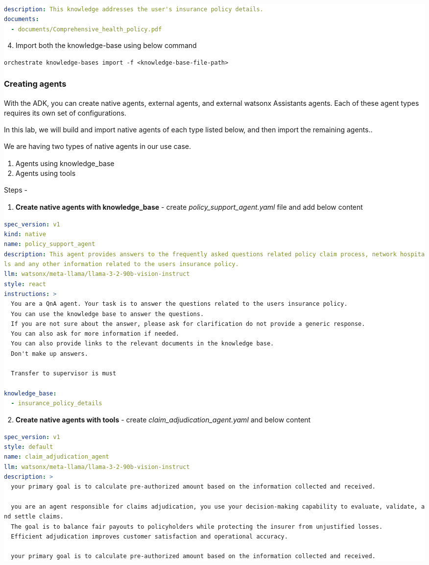 ```yaml
description: This knowledge addresses the user's insurance policy details.
documents:
  - documents/Comprehensive_health_policy.pdf
```
4. Import both the knowledge-base using below command
```commandline
orchestrate knowledge-bases import -f <knowledge-base-file-path>
```
### **Creating agents**

With the ADK, you can create native agents, external agents, and external watsonx Assistants agents. Each of these agent types requires its own set of configurations.

In this lab, we will build and import native agents of each type listed below, and then import the remaining agents..

We are having two types of native agents in our use case.
1. Agents using knowledge_base
2. Agents using tools 

Steps -

1. **Create native agents with knowledge_base** - create *policy_support_agent.yaml* file and add below content
```yaml
spec_version: v1
kind: native
name: policy_support_agent
description: This agent provides answers to the frequently asked questions related policy claim process, network hospitals and any other information related to the users insurance policy.
llm: watsonx/meta-llama/llama-3-2-90b-vision-instruct
style: react
instructions: >
  You are a QnA agent. Your task is to answer the questions related to the users insurance policy. 
  You can use the knowledge base to answer the questions. 
  If you are not sure about the answer, please ask for clarification do not provide a generic response.
  You can also ask for more information if needed.
  You can also provide links to the relevant documents in the knowledge base.
  Don't make up answers.
  
  Transfer to supervisor is must

knowledge_base:
  - insurance_policy_details
```
2. **Create native agents with tools** - create *claim_adjudication_agent.yaml* and below content
```yaml
spec_version: v1
style: default
name: claim_adjudication_agent
llm: watsonx/meta-llama/llama-3-2-90b-vision-instruct
description: >
  your primary goal is to calculate pre-authorized amount based on the information collected and received.
  
  you are an agent responsible for claims adjudication, you use your decision-making capability to evaluate, validate, and settle claims.
  The goal is to balance fair payouts to policyholders while protecting the insurer from unjustified losses. 
  Efficient adjudication improves customer satisfaction and operational accuracy.
  
  your primary goal is to calculate pre-authorized amount based on the information collected and received.

```